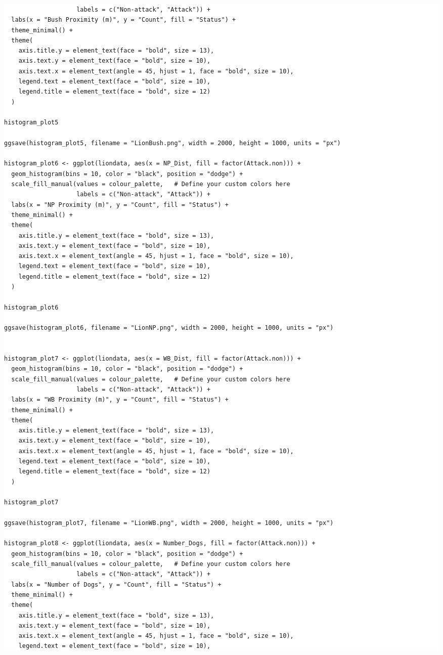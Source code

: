 ```{r descriptive liondata}
                    labels = c("Non-attack", "Attack")) +
  labs(x = "Bush Proximity (m)", y = "Count", fill = "Status") +
  theme_minimal() +
  theme(
    axis.title.y = element_text(face = "bold", size = 13),
    axis.text.y = element_text(face = "bold", size = 10),
    axis.text.x = element_text(angle = 45, hjust = 1, face = "bold", size = 10),
    legend.text = element_text(face = "bold", size = 10),
    legend.title = element_text(face = "bold", size = 12)
  )

histogram_plot5

ggsave(histogram_plot5, filename = "LionBush.png", width = 2000, height = 1000, units = "px")

histogram_plot6 <- ggplot(liondata, aes(x = NP_Dist, fill = factor(Attack.non))) +
  geom_histogram(bins = 10, color = "black", position = "dodge") +
  scale_fill_manual(values = colour_palette,   # Define your custom colors here
                    labels = c("Non-attack", "Attack")) +
  labs(x = "NP Proximity (m)", y = "Count", fill = "Status") +
  theme_minimal() +
  theme(
    axis.title.y = element_text(face = "bold", size = 13),
    axis.text.y = element_text(face = "bold", size = 10),
    axis.text.x = element_text(angle = 45, hjust = 1, face = "bold", size = 10),
    legend.text = element_text(face = "bold", size = 10),
    legend.title = element_text(face = "bold", size = 12)
  )

histogram_plot6

ggsave(histogram_plot6, filename = "LionNP.png", width = 2000, height = 1000, units = "px")


histogram_plot7 <- ggplot(liondata, aes(x = WB_Dist, fill = factor(Attack.non))) +
  geom_histogram(bins = 10, color = "black", position = "dodge") +
  scale_fill_manual(values = colour_palette,   # Define your custom colors here
                    labels = c("Non-attack", "Attack")) +
  labs(x = "WB Proximity (m)", y = "Count", fill = "Status") +
  theme_minimal() +
  theme(
    axis.title.y = element_text(face = "bold", size = 13),
    axis.text.y = element_text(face = "bold", size = 10),
    axis.text.x = element_text(angle = 45, hjust = 1, face = "bold", size = 10),
    legend.text = element_text(face = "bold", size = 10),
    legend.title = element_text(face = "bold", size = 12)
  )

histogram_plot7

ggsave(histogram_plot7, filename = "LionWB.png", width = 2000, height = 1000, units = "px")

histogram_plot8 <- ggplot(liondata, aes(x = Number_Dogs, fill = factor(Attack.non))) +
  geom_histogram(bins = 10, color = "black", position = "dodge") +
  scale_fill_manual(values = colour_palette,   # Define your custom colors here
                    labels = c("Non-attack", "Attack")) +
  labs(x = "Number of Dogs", y = "Count", fill = "Status") +
  theme_minimal() +
  theme(
    axis.title.y = element_text(face = "bold", size = 13),
    axis.text.y = element_text(face = "bold", size = 10),
    axis.text.x = element_text(angle = 45, hjust = 1, face = "bold", size = 10),
    legend.text = element_text(face = "bold", size = 10),
```